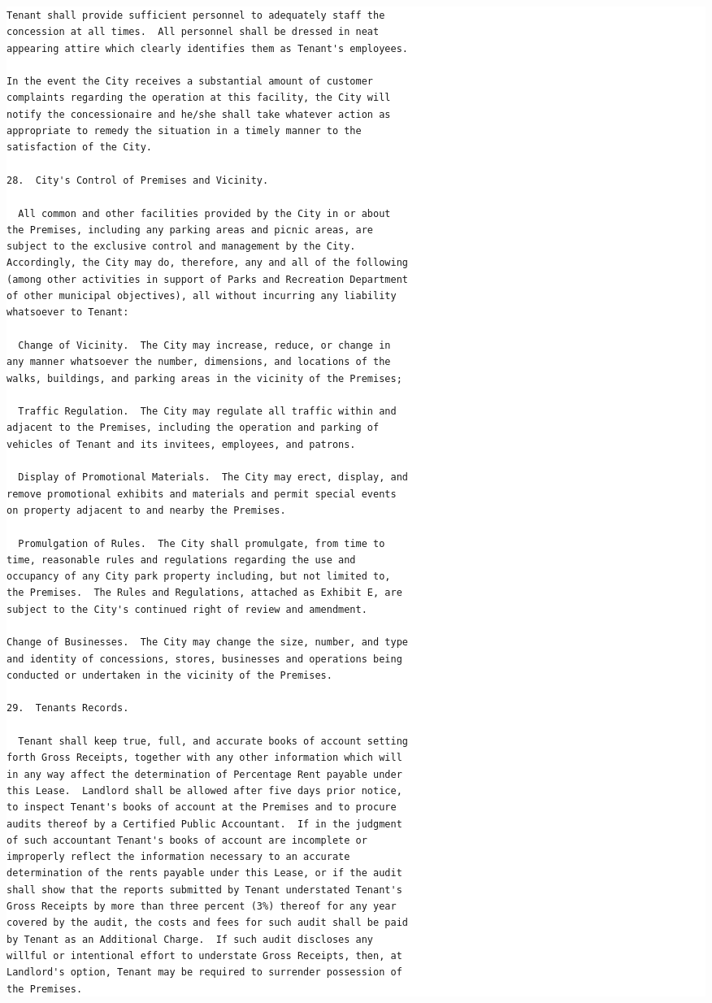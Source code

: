     Tenant shall provide sufficient personnel to adequately staff the  
    concession at all times.  All personnel shall be dressed in neat  
    appearing attire which clearly identifies them as Tenant's employees.  
  
    In the event the City receives a substantial amount of customer  
    complaints regarding the operation at this facility, the City will  
    notify the concessionaire and he/she shall take whatever action as  
    appropriate to remedy the situation in a timely manner to the  
    satisfaction of the City.  
  
    28.  City's Control of Premises and Vicinity.  
  
      All common and other facilities provided by the City in or about  
    the Premises, including any parking areas and picnic areas, are  
    subject to the exclusive control and management by the City.  
    Accordingly, the City may do, therefore, any and all of the following  
    (among other activities in support of Parks and Recreation Department  
    of other municipal objectives), all without incurring any liability  
    whatsoever to Tenant:  
  
      Change of Vicinity.  The City may increase, reduce, or change in  
    any manner whatsoever the number, dimensions, and locations of the  
    walks, buildings, and parking areas in the vicinity of the Premises;  
  
      Traffic Regulation.  The City may regulate all traffic within and  
    adjacent to the Premises, including the operation and parking of  
    vehicles of Tenant and its invitees, employees, and patrons.  
  
      Display of Promotional Materials.  The City may erect, display, and  
    remove promotional exhibits and materials and permit special events  
    on property adjacent to and nearby the Premises.  
  
      Promulgation of Rules.  The City shall promulgate, from time to  
    time, reasonable rules and regulations regarding the use and  
    occupancy of any City park property including, but not limited to,  
    the Premises.  The Rules and Regulations, attached as Exhibit E, are  
    subject to the City's continued right of review and amendment.  
  
    Change of Businesses.  The City may change the size, number, and type  
    and identity of concessions, stores, businesses and operations being  
    conducted or undertaken in the vicinity of the Premises.  
  
    29.  Tenants Records.  
  
      Tenant shall keep true, full, and accurate books of account setting  
    forth Gross Receipts, together with any other information which will  
    in any way affect the determination of Percentage Rent payable under  
    this Lease.  Landlord shall be allowed after five days prior notice,  
    to inspect Tenant's books of account at the Premises and to procure  
    audits thereof by a Certified Public Accountant.  If in the judgment  
    of such accountant Tenant's books of account are incomplete or  
    improperly reflect the information necessary to an accurate  
    determination of the rents payable under this Lease, or if the audit  
    shall show that the reports submitted by Tenant understated Tenant's  
    Gross Receipts by more than three percent (3%) thereof for any year  
    covered by the audit, the costs and fees for such audit shall be paid  
    by Tenant as an Additional Charge.  If such audit discloses any  
    willful or intentional effort to understate Gross Receipts, then, at  
    Landlord's option, Tenant may be required to surrender possession of  
    the Premises.  
  